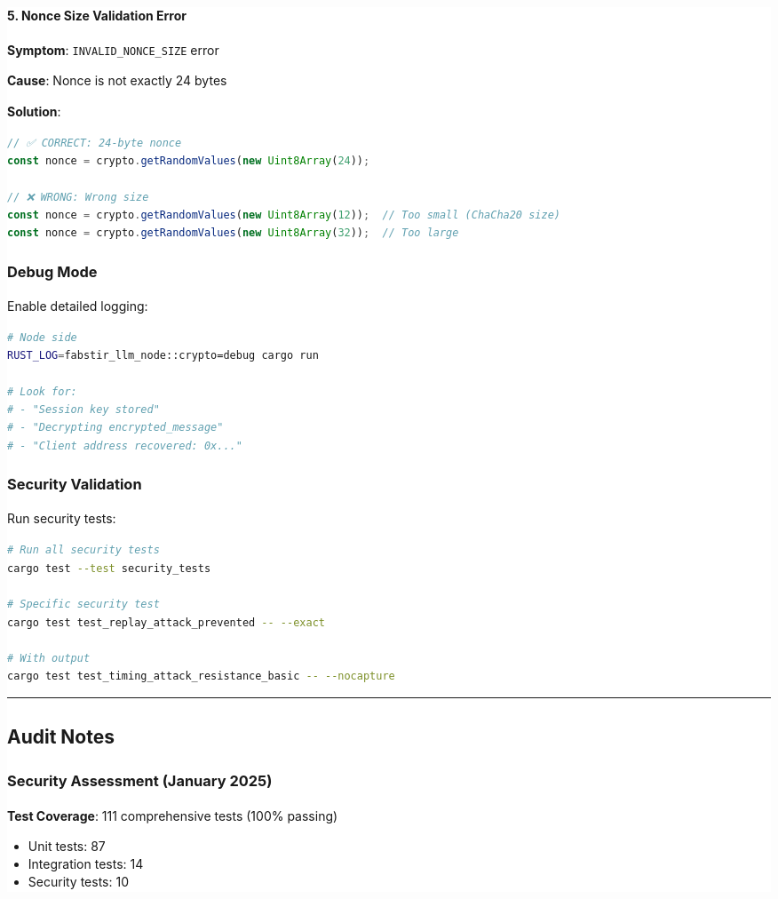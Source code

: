#### 5. Nonce Size Validation Error

**Symptom**: `INVALID_NONCE_SIZE` error

**Cause**: Nonce is not exactly 24 bytes

**Solution**:
```typescript
// ✅ CORRECT: 24-byte nonce
const nonce = crypto.getRandomValues(new Uint8Array(24));

// ❌ WRONG: Wrong size
const nonce = crypto.getRandomValues(new Uint8Array(12));  // Too small (ChaCha20 size)
const nonce = crypto.getRandomValues(new Uint8Array(32));  // Too large
```

### Debug Mode

Enable detailed logging:

```bash
# Node side
RUST_LOG=fabstir_llm_node::crypto=debug cargo run

# Look for:
# - "Session key stored"
# - "Decrypting encrypted_message"
# - "Client address recovered: 0x..."
```

### Security Validation

Run security tests:

```bash
# Run all security tests
cargo test --test security_tests

# Specific security test
cargo test test_replay_attack_prevented -- --exact

# With output
cargo test test_timing_attack_resistance_basic -- --nocapture
```

---

## Audit Notes

### Security Assessment (January 2025)

**Test Coverage**: 111 comprehensive tests (100% passing)
- Unit tests: 87
- Integration tests: 14
- Security tests: 10
